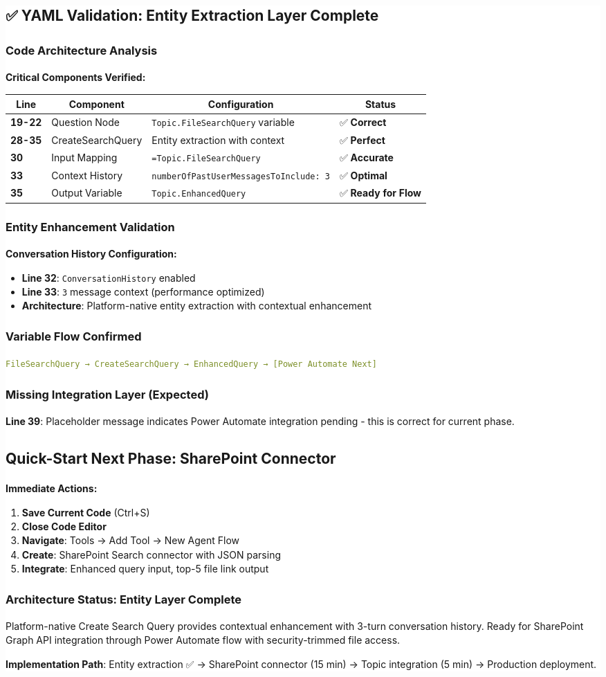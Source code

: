 ## ✅ YAML Validation: Entity Extraction Layer Complete

### Code Architecture Analysis

**Critical Components Verified:**

| **Line**  | **Component**     | **Configuration**                      | **Status**            |
| --------- | ----------------- | -------------------------------------- | --------------------- |
| **19-22** | Question Node     | `Topic.FileSearchQuery` variable       | ✅ **Correct**        |
| **28-35** | CreateSearchQuery | Entity extraction with context         | ✅ **Perfect**        |
| **30**    | Input Mapping     | `=Topic.FileSearchQuery`               | ✅ **Accurate**       |
| **33**    | Context History   | `numberOfPastUserMessagesToInclude: 3` | ✅ **Optimal**        |
| **35**    | Output Variable   | `Topic.EnhancedQuery`                  | ✅ **Ready for Flow** |

### Entity Enhancement Validation

**Conversation History Configuration:**

- **Line 32**: `ConversationHistory` enabled
- **Line 33**: `3` message context (performance optimized)
- **Architecture**: Platform-native entity extraction with contextual enhancement

### Variable Flow Confirmed

```yaml
FileSearchQuery → CreateSearchQuery → EnhancedQuery → [Power Automate Next]
```

### Missing Integration Layer (Expected)

**Line 39**: Placeholder message indicates Power Automate integration pending - this is correct for current phase.

## Quick-Start Next Phase: SharePoint Connector

**Immediate Actions:**

1. **Save Current Code** (Ctrl+S)
2. **Close Code Editor**
3. **Navigate**: Tools → Add Tool → New Agent Flow
4. **Create**: SharePoint Search connector with JSON parsing
5. **Integrate**: Enhanced query input, top-5 file link output

### Architecture Status: Entity Layer Complete

Platform-native Create Search Query provides contextual enhancement with 3-turn conversation history. Ready for SharePoint Graph API integration through Power Automate flow with security-trimmed file access.

**Implementation Path**: Entity extraction ✅ → SharePoint connector (15 min) → Topic integration (5 min) → Production deployment.
